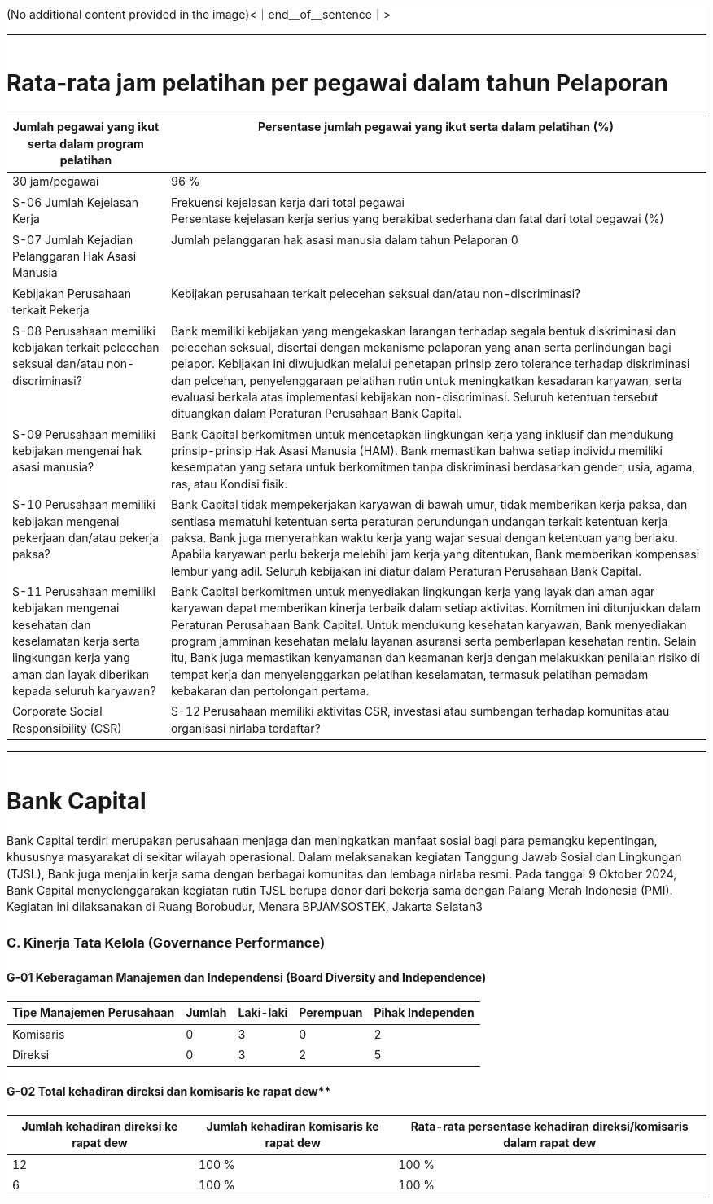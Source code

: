 (No additional content provided in the image)<｜end▁of▁sentence｜>

---

# Rata-rata jam pelatihan per pegawai dalam tahun Pelaporan

| Jumlah pegawai yang ikut serta dalam program pelatihan | Persentase jumlah pegawai yang ikut serta dalam pelatihan (%) |
|---------------------------------------------------|----------------------------------------------------------|
| 30 jam/pegawai | 96 %                                                      |
| S-06 Jumlah Kejelasan Kerja | Frekuensi kejelasan kerja dari total pegawai <br> Persentase kejelasan kerja serius yang berakibat sederhana dan fatal dari total pegawai (%) |
| S-07 Jumlah Kejadian Pelanggaran Hak Asasi Manusia | Jumlah pelanggaran hak asasi manusia dalam tahun Pelaporan 0 |
| Kebijakan Perusahaan terkait Pekerja | Kebijakan perusahaan terkait pelecehan seksual dan/atau non-discriminasi? |
| S-08 Perusahaan memiliki kebijakan terkait pelecehan seksual dan/atau non-discriminasi? | Bank memiliki kebijakan yang mengekaskan larangan terhadap segala bentuk diskriminasi dan pelecehan seksual, disertai dengan mekanisme pelaporan yang anan serta perlindungan bagi pelapor. Kebijakan ini diwujudkan melalui penetapan prinsip zero tolerance terhadap diskriminasi dan pelcehan, penyelenggaraan pelatihan rutin untuk meningkatkan kesadaran karyawan, serta evaluasi berkala atas implementasi kebijakan non-discriminasi. Seluruh ketentuan tersebut dituangkan dalam Peraturan Perusahaan Bank Capital. |
| S-09 Perusahaan memiliki kebijakan mengenai hak asasi manusia? | Bank Capital berkomitmen untuk mencetapkan lingkungan kerja yang inklusif dan mendukung prinsip-prinsip Hak Asasi Manusia (HAM). Bank memastikan bahwa setiap individu memiliki kesempatan yang setara untuk berkomitmen tanpa diskriminasi berdasarkan gender, usia, agama, ras, atau Kondisi fisik. |
| S-10 Perusahaan memiliki kebijakan mengenai pekerjaan dan/atau pekerja paksa? | Bank Capital tidak mempekerjakan karyawan di bawah umur, tidak memberikan kerja paksa, dan sentiasa mematuhi ketentuan serta peraturan perundungan undangan terkait ketentuan kerja paksa. Bank juga menyerahkan waktu kerja yang wajar sesuai dengan ketentuan yang berlaku. Apabila karyawan perlu bekerja melebihi jam kerja yang ditentukan, Bank memberikan kompensasi lembur yang adil. Seluruh kebijakan ini diatur dalam Peraturan Perusahaan Bank Capital. |
| S-11 Perusahaan memiliki kebijakan mengenai kesehatan dan keselamatan kerja serta lingkungan kerja yang aman dan layak diberikan kepada seluruh karyawan? | Bank Capital berkomitmen untuk menyediakan lingkungan kerja yang layak dan aman agar karyawan dapat memberikan kinerja terbaik dalam setiap aktivitas. Komitmen ini ditunjukkan dalam Peraturan Perusahaan Bank Capital. Untuk mendukung kesehatan karyawan, Bank menyediakan program jamminan kesehatan melalu layanan asuransi serta pemberlapan kesehatan rentin. Selain itu, Bank juga memastikan kenyamanan dan keamanan kerja dengan melakukkan penilaian risiko di tempat kerja dan menyelenggarkan pelatihan keselamatan, termasuk pelatihan pemadam kebakaran dan pertolongan pertama. |
| Corporate Social Responsibility (CSR) | S-12 Perusahaan memiliki aktivitas CSR, investasi atau sumbangan terhadap komunitas atau organisasi nirlaba terdaftar? | Ya |<｜end▁of▁sentence｜>

---

# Bank Capital

Bank Capital terdiri merupakan perusahaan menjaga dan meningkatkan manfaat sosial bagi para pemangku kepentingan, khususnya masyarakat di sekitar wilayah operasional. Dalam melaksanakan kegiatan Tanggung Jawab Sosial dan Lingkungan (TJSL), Bank juga menjalin kerja sama dengan berbagai komunitas dan lembaga nirlaba resmi. Pada tanggal 9 Oktober 2024, Bank Capital menyelenggarakan kegiatan rutin TJSL berupa donor dari bekerja sama dengan Palang Merah Indonesia (PMI). Kegiatan ini dilaksanakan di Ruang Borobudur, Menara BPJAMSOSTEK, Jakarta Selatan3

### C. Kinerja Tata Kelola (Governance Performance)

#### G-01 Keberagaman Manajemen dan Independensi (Board Diversity and Independence)

| Tipe Manajemen Perusahaan | Jumlah | Laki-laki | Perempuan | Pihak Independen |
|-----------------------------|--------|-----------|----------|------------------|
| Komisaris                    | 0      | 3         | 0        | 2               |
| Direksi                      | 0      | 3         | 2        | 5               |

#### G-02 Total kehadiran direksi dan komisaris ke rapat dew**

| Jumlah kehadiran direksi ke rapat dew | Jumlah kehadiran komisaris ke rapat dew | Rata-rata persentase kehadiran direksi/komisaris dalam rapat dew |  
|---------------------------------------------|---------------------------------------------|---------------------------------------------|  
| 12                                     | 100 %                                    | 100 %                                    |  
| 6                                     | 100 %                                    | 100 %                                    |  
